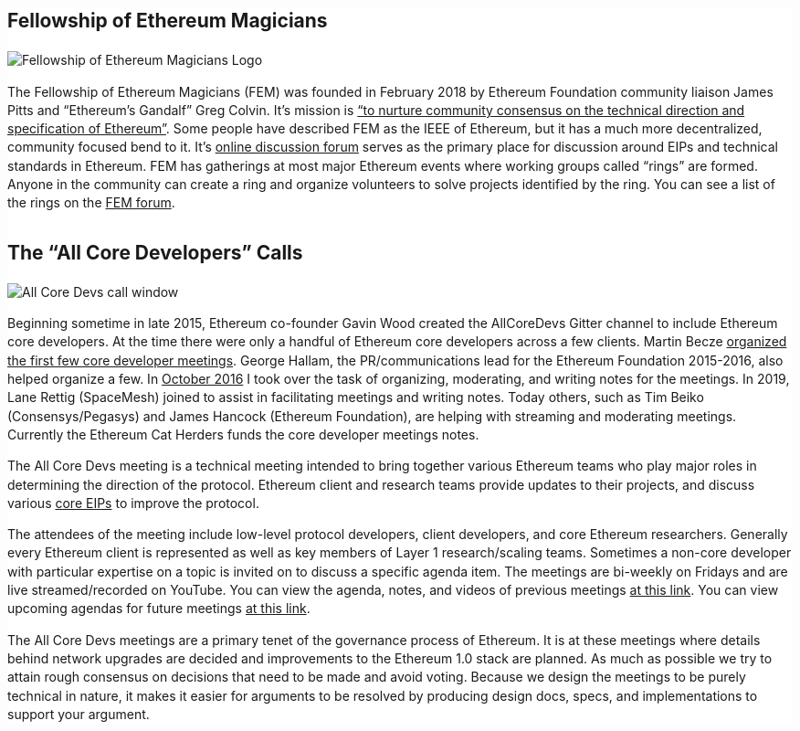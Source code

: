 
## Fellowship of Ethereum Magicians

![Fellowship of Ethereum Magicians Logo](../assets/images/2020/03/FEM_logo.png)

The Fellowship of Ethereum Magicians (FEM) was founded in February 2018 by Ethereum Foundation community liaison James Pitts and “Ethereum’s Gandalf” Greg Colvin.
It’s mission is [“to nurture community consensus on the technical direction and specification of Ethereum”](https://donations.ethereum-magicians.org/). Some people have described FEM as the IEEE of Ethereum, but it has a much more decentralized, community focused bend to it. It’s [online discussion forum](https://ethereum-magicians.org/) serves as the primary place for discussion around EIPs and technical standards in Ethereum. FEM has gatherings at most major Ethereum events where working groups called “rings” are formed. Anyone in the community can create a ring and organize volunteers to solve projects identified by the ring. You can see a list of the rings on the [FEM forum](https://ethereum-magicians.org/).


## The “All Core Developers” Calls

![All Core Devs call window](../assets/images/2020/03/ACD_meetings.png)

Beginning sometime in late 2015, Ethereum co-founder Gavin Wood created the AllCoreDevs Gitter channel to include Ethereum core developers. At the time there were only a handful of Ethereum core developers across a few clients. Martin Becze [organized the first few core developer meetings](https://gitter.im/ethereum/AllCoreDevs/archives/2015/11/29). George Hallam, the PR/communications lead for the Ethereum Foundation 2015-2016, also helped organize a few. In [October 2016](https://github.com/ethereum/pm#previous-meetings) I took over the task of organizing, moderating, and writing notes for the meetings. In 2019, Lane Rettig (SpaceMesh) joined to assist in facilitating meetings and writing notes. Today others, such as Tim Beiko (Consensys/Pegasys) and James Hancock (Ethereum Foundation), are helping with streaming and moderating meetings. Currently the Ethereum Cat Herders funds the core developer meetings notes.

The All Core Devs meeting is a technical meeting intended to bring together various Ethereum teams who play major roles in determining the direction of the protocol. Ethereum client and research teams provide updates to their projects, and discuss various [core EIPs](https://eips.ethereum.org/core/) to improve the protocol.

The attendees of the meeting include low-level protocol developers, client developers, and core Ethereum researchers. Generally every Ethereum client is represented as well as key members of Layer 1 research/scaling teams. Sometimes a non-core developer with particular expertise on a topic is invited on to discuss a specific agenda item. The meetings are bi-weekly on Fridays and are live streamed/recorded on YouTube. You can view the agenda, notes, and videos of previous meetings [at this link](https://github.com/ethereum/pm). You can view upcoming agendas for future meetings [at this link](https://github.com/ethereum/pm/issues).

The All Core Devs meetings are a primary tenet of the governance process of Ethereum. It is at these meetings where details behind network upgrades are decided and improvements to the Ethereum 1.0 stack are planned. As much as possible we try to attain rough consensus on decisions that need to be made and avoid voting. Because we design the meetings to be purely technical in nature, it makes it easier for arguments to be resolved by producing design docs, specs, and implementations to support your argument.

